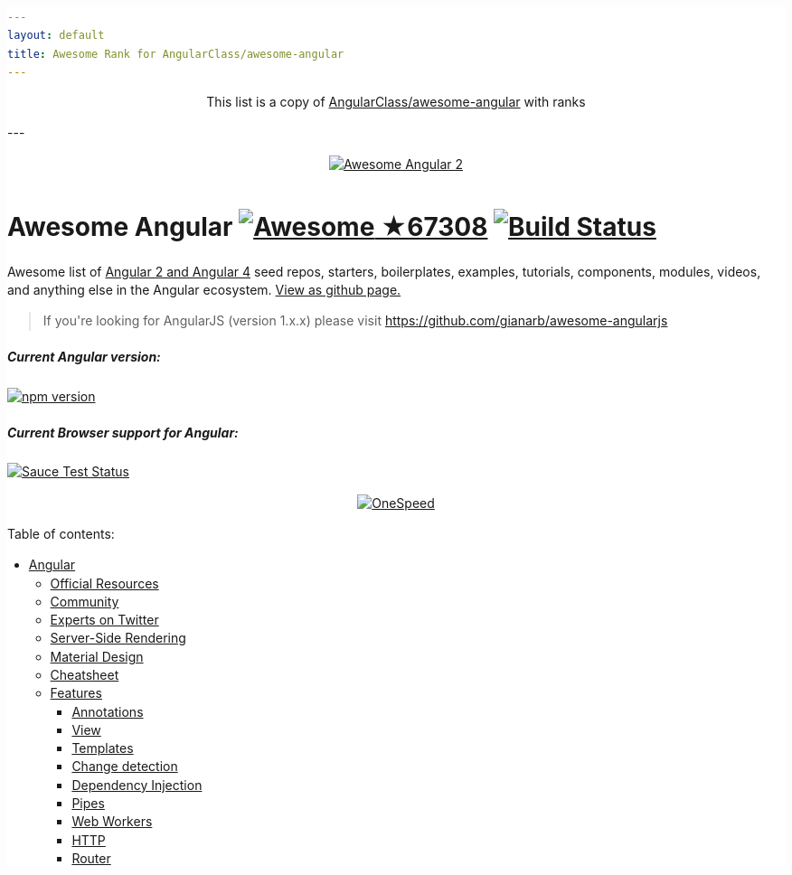 ```yaml
---
layout: default
title: Awesome Rank for AngularClass/awesome-angular
---
```


<p align="center">
	This list is a copy of <a href="https://github.com/AngularClass/awesome-angular">AngularClass/awesome-angular</a> with ranks
</p>
---
<p align="center">
  <a href="https://angularclass.com" target="_blank">
    <img src="/media/awesome-angular.png" alt="Awesome Angular 2" />
  </a>
</p>

# Awesome Angular [![Awesome](https://cdn.rawgit.com/sindresorhus/awesome/d7305f38d29fed78fa85652e3a63e154dd8e8829/media/badge.svg) ★67308](https://github.com/sindresorhus/awesome) [![Build Status](https://travis-ci.org/AngularClass/awesome-angular.svg?branch=gh-pages)](https://travis-ci.org/AngularClass/awesome-angular)

Awesome list of [Angular 2 and Angular 4](https://angular.io/) seed repos, starters, boilerplates, examples, tutorials, components, modules, videos, and anything else in the Angular ecosystem. [View as github page.](https://angularclass.github.io/awesome-angular/)

> If you're looking for AngularJS (version 1.x.x) please visit https://github.com/gianarb/awesome-angularjs

##### Current Angular version:
[![npm version](https://badge.fury.io/js/%40angular%2Fcore.svg)](https://www.npmjs.com/~angular)

##### Current Browser support for Angular:
[![Sauce Test Status](https://saucelabs.com/browser-matrix/angular2-ci.svg)](https://saucelabs.com/u/angular2-ci)

<p align="center">
  <a href="https://onespeed.io/" target="_blank">
    <img  alt="OneSpeed" src="https://user-images.githubusercontent.com/1016365/28739734-462f5210-73b2-11e7-92f7-2aabe05cfefa.png">
  </a>
</p>

Table of contents:
* [Angular](#angular)
  * [Official Resources](#official-resources)
  * [Community](#community)
  * [Experts on Twitter](#experts-on-twitter)
  * [Server-Side Rendering](#server-side-rendering)
  * [Material Design](#material-design)
  * [Cheatsheet](#cheatsheet)
  * [Features](#features)
    * [Annotations](#annotations)
    * [View](#view)
    * [Templates](#templates)
    * [Change detection](#change-detection)
    * [Dependency Injection](#dependency-injection)
    * [Pipes](#pipes)
    * [Web Workers](#web-workers)
    * [HTTP](#http)
    * [Router](#router)